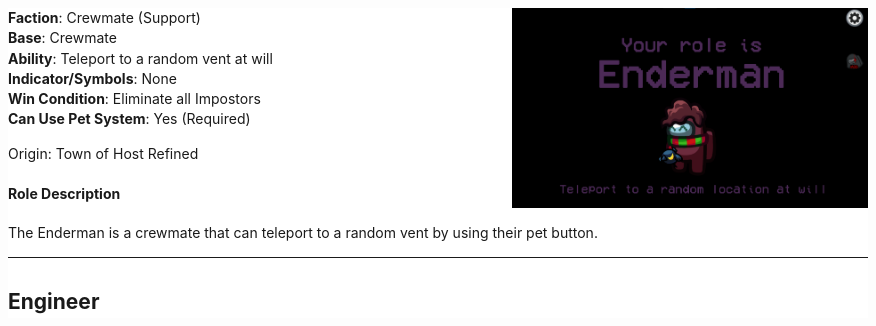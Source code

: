 <img align="right" width="" height="200" src="Images/Crewmates/Enderman.png">

__Faction__: Crewmate (Support)<br>
__Base__: Crewmate<br>
__Ability__: Teleport to a random vent at will<br>
__Indicator/Symbols__: None<br>
__Win Condition__: Eliminate all Impostors<br>
__Can Use Pet System__: Yes (Required)<br>

Origin: Town of Host Refined<br>

#### Role Description
The Enderman is a crewmate that can teleport to a random vent by using their pet button.<br>


------------------------------------------------------------------------------------------------------------------------------------------------------------------------------------------



## Engineer
